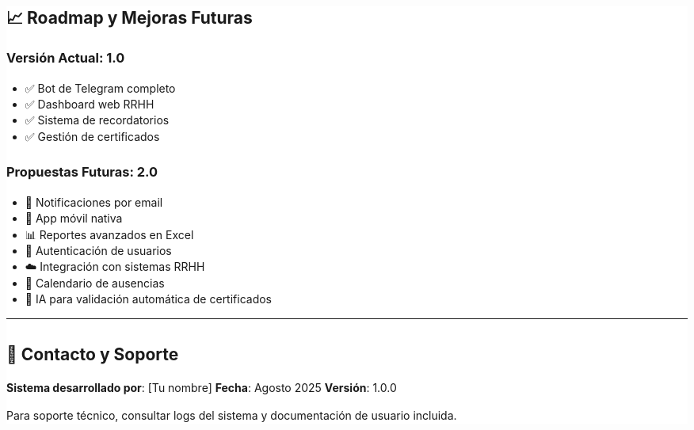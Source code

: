 
## 📈 **Roadmap y Mejoras Futuras**

### **Versión Actual: 1.0**
- ✅ Bot de Telegram completo
- ✅ Dashboard web RRHH
- ✅ Sistema de recordatorios
- ✅ Gestión de certificados

### **Propuestas Futuras: 2.0**
- 📧 Notificaciones por email
- 📱 App móvil nativa
- 📊 Reportes avanzados en Excel
- 🔐 Autenticación de usuarios
- ☁️ Integración con sistemas RRHH
- 📅 Calendario de ausencias
- 🤖 IA para validación automática de certificados

---

## 👥 **Contacto y Soporte**

**Sistema desarrollado por**: [Tu nombre]
**Fecha**: Agosto 2025
**Versión**: 1.0.0

Para soporte técnico, consultar logs del sistema y documentación de usuario incluida.